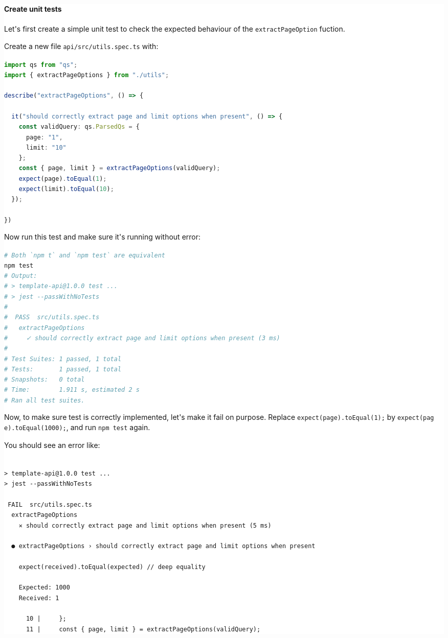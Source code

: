 #### Create unit tests

Let's first create a simple unit test to check the expected behaviour of the `extractPageOption` fuction.

Create a new file `api/src/utils.spec.ts` with:
```ts
import qs from "qs";
import { extractPageOptions } from "./utils";

describe("extractPageOptions", () => {
  
  it("should correctly extract page and limit options when present", () => {
    const validQuery: qs.ParsedQs = {
      page: "1",
      limit: "10"
    };
    const { page, limit } = extractPageOptions(validQuery);
    expect(page).toEqual(1);
    expect(limit).toEqual(10);
  });

})
```

Now run this test and make sure it's running without error:

```sh
# Both `npm t` and `npm test` are equivalent
npm test
# Output:
# > template-api@1.0.0 test ...
# > jest --passWithNoTests
# 
#  PASS  src/utils.spec.ts
#   extractPageOptions
#     ✓ should correctly extract page and limit options when present (3 ms)
# 
# Test Suites: 1 passed, 1 total
# Tests:       1 passed, 1 total
# Snapshots:   0 total
# Time:        1.911 s, estimated 2 s
# Ran all test suites.
```

Now, to make sure test is correctly implemented, let's make it fail on purpose.
Replace `expect(page).toEqual(1);` by `expect(page).toEqual(1000);`, and run `npm test` again.

You should see an error like:
```log

> template-api@1.0.0 test ...
> jest --passWithNoTests

 FAIL  src/utils.spec.ts
  extractPageOptions
    ✕ should correctly extract page and limit options when present (5 ms)

  ● extractPageOptions › should correctly extract page and limit options when present

    expect(received).toEqual(expected) // deep equality

    Expected: 1000
    Received: 1

      10 |     };
      11 |     const { page, limit } = extractPageOptions(validQuery);
```
